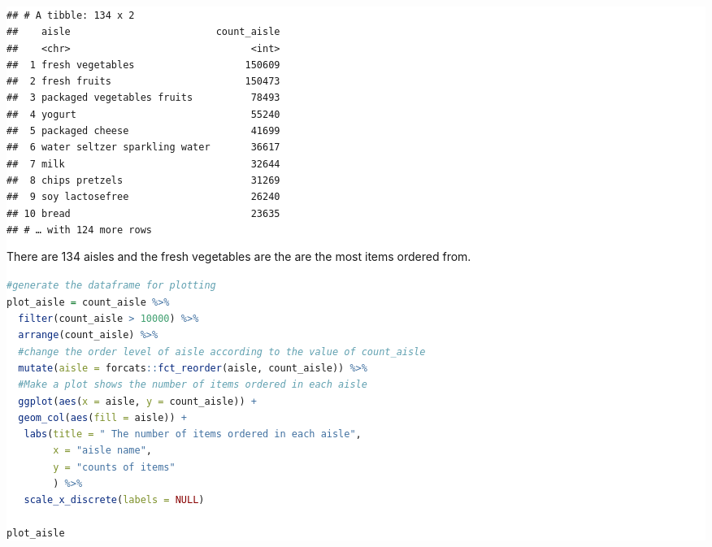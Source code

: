     ## # A tibble: 134 x 2
    ##    aisle                         count_aisle
    ##    <chr>                               <int>
    ##  1 fresh vegetables                   150609
    ##  2 fresh fruits                       150473
    ##  3 packaged vegetables fruits          78493
    ##  4 yogurt                              55240
    ##  5 packaged cheese                     41699
    ##  6 water seltzer sparkling water       36617
    ##  7 milk                                32644
    ##  8 chips pretzels                      31269
    ##  9 soy lactosefree                     26240
    ## 10 bread                               23635
    ## # … with 124 more rows

There are 134 aisles and the fresh vegetables are the are the most items
ordered from.

``` r
#generate the dataframe for plotting
plot_aisle = count_aisle %>% 
  filter(count_aisle > 10000) %>% 
  arrange(count_aisle) %>% 
  #change the order level of aisle according to the value of count_aisle 
  mutate(aisle = forcats::fct_reorder(aisle, count_aisle)) %>% 
  #Make a plot shows the number of items ordered in each aisle
  ggplot(aes(x = aisle, y = count_aisle)) +
  geom_col(aes(fill = aisle)) +
   labs(title = " The number of items ordered in each aisle",
        x = "aisle name", 
        y = "counts of items"
        ) %>% 
   scale_x_discrete(labels = NULL)

plot_aisle
```
